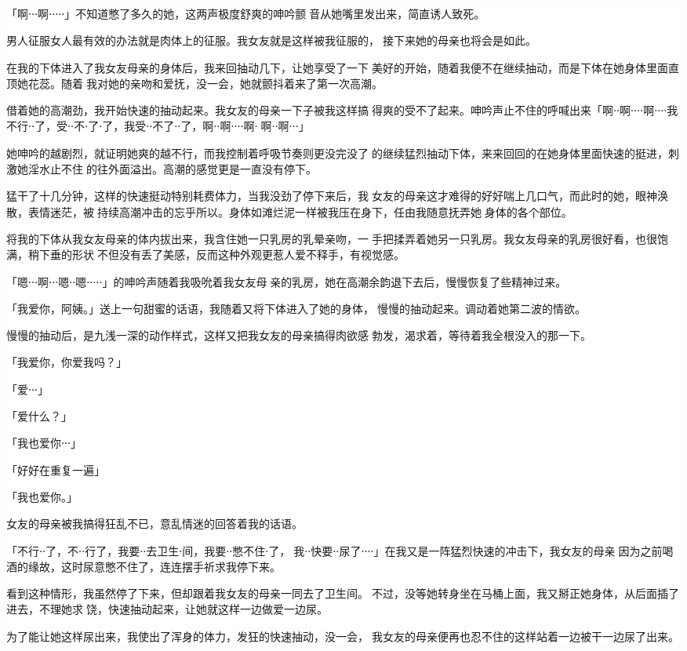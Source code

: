 「啊···啊·····」不知道憋了多久的她，这两声极度舒爽的呻吟颤
音从她嘴里发出来，简直诱人致死。

男人征服女人最有效的办法就是肉体上的征服。我女友就是这样被我征服的，
接下来她的母亲也将会是如此。

在我的下体进入了我女友母亲的身体后，我来回抽动几下，让她享受了一下
美好的开始，随着我便不在继续抽动，而是下体在她身体里面直顶她花蕊。随着
我对她的亲吻和爱抚，没一会，她就颤抖着来了第一次高潮。

借着她的高潮劲，我开始快速的抽动起来。我女友的母亲一下子被我这样搞
得爽的受不了起来。呻吟声止不住的呼喊出来「啊··啊····啊····我
不行··了，受··不·了·了，我受··不了··了，啊··啊····啊·
啊··啊···」

她呻吟的越剧烈，就证明她爽的越不行，而我控制着呼吸节奏则更没完没了
的继续猛烈抽动下体，来来回回的在她身体里面快速的挺进，刺激她淫水止不住
的往外面溢出。高潮的感觉更是一直没有停下。

猛干了十几分钟，这样的快速挺动特别耗费体力，当我没劲了停下来后，我
女友的母亲这才难得的好好喘上几口气，而此时的她，眼神涣散，表情迷茫，被
持续高潮冲击的忘乎所以。身体如滩烂泥一样被我压在身下，任由我随意抚弄她
身体的各个部位。

将我的下体从我女友母亲的体内拔出来，我含住她一只乳房的乳晕亲吻，一
手把揉弄着她另一只乳房。我女友母亲的乳房很好看，也很饱满，稍下垂的形状
不但没有丢了美感，反而这种外观更惹人爱不释手，有视觉感。

「嗯···啊···嗯··嗯·····」的呻吟声随着我吸吮着我女友母
亲的乳房，她在高潮余韵退下去后，慢慢恢复了些精神过来。

「我爱你，阿姨。」送上一句甜蜜的话语，我随着又将下体进入了她的身体，
慢慢的抽动起来。调动着她第二波的情欲。

慢慢的抽动后，是九浅一深的动作样式，这样又把我女友的母亲搞得肉欲感
勃发，渴求着，等待着我全根没入的那一下。

「我爱你，你爱我吗？」

「爱···」

「爱什么？」

「我也爱你···」

「好好在重复一遍」

「我也爱你。」

女友的母亲被我搞得狂乱不已，意乱情迷的回答着我的话语。

「不行··了，不··行了，我要··去卫生·间，我要··憋不住·了，
我··快要··尿了····」在我又是一阵猛烈快速的冲击下，我女友的母亲
因为之前喝酒的缘故，这时尿意憋不住了，连连摆手祈求我停下来。

看到这种情形，我虽然停了下来，但却跟着我女友的母亲一同去了卫生间。
不过，没等她转身坐在马桶上面，我又掰正她身体，从后面插了进去，不理她求
饶，快速抽动起来，让她就这样一边做爱一边尿。

为了能让她这样尿出来，我使出了浑身的体力，发狂的快速抽动，没一会，
我女友的母亲便再也忍不住的这样站着一边被干一边尿了出来。

